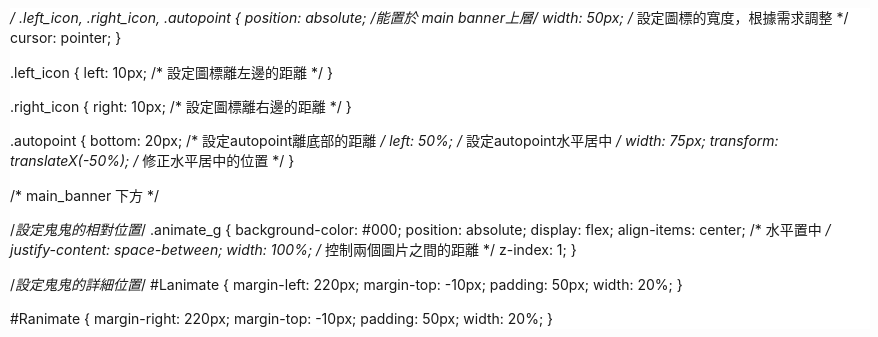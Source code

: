 */ .left_icon,
.right_icon,
.autopoint {
	position: absolute;
	/*能置於 main banner上層*/
	width: 50px;
	/* 設定圖標的寬度，根據需求調整 */
	cursor: pointer;
}

.left_icon {
	left: 10px;
	/* 設定圖標離左邊的距離 */
}

.right_icon {
	right: 10px;
	/* 設定圖標離右邊的距離 */
}

.autopoint {
	bottom: 20px;
	/* 設定autopoint離底部的距離 */
	left: 50%;
	/* 設定autopoint水平居中 */
	width: 75px;
	transform: translateX(-50%);
	/* 修正水平居中的位置 */
}

/* main_banner 下方 */

/*設定鬼鬼的相對位置*/
.animate_g {
	background-color: #000;
	position: absolute;
	display: flex;
	align-items: center;
	/* 水平置中 */
	justify-content: space-between;
	width: 100%;
	/* 控制兩個圖片之間的距離 */
	z-index: 1;
}

/*設定鬼鬼的詳細位置*/
#Lanimate {
	margin-left: 220px;
	margin-top: -10px;
	padding: 50px;
	width: 20%;
}

#Ranimate {
	margin-right: 220px;
	margin-top: -10px;
	padding: 50px;
	width: 20%;
}
